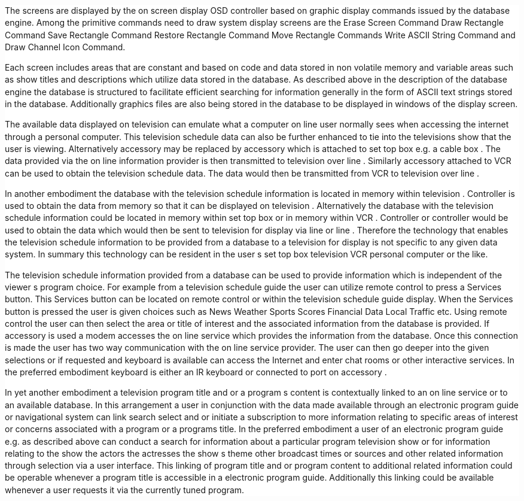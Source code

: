 The screens are displayed by the on screen display OSD controller based on graphic display commands issued by the database engine. Among the primitive commands need to draw system display screens are the Erase Screen Command Draw Rectangle Command Save Rectangle Command Restore Rectangle Command Move Rectangle Commands Write ASCII String Command and Draw Channel Icon Command.

Each screen includes areas that are constant and based on code and data stored in non volatile memory and variable areas such as show titles and descriptions which utilize data stored in the database. As described above in the description of the database engine the database is structured to facilitate efficient searching for information generally in the form of ASCII text strings stored in the database. Additionally graphics files are also being stored in the database to be displayed in windows of the display screen.

The available data displayed on television can emulate what a computer on line user normally sees when accessing the internet through a personal computer. This television schedule data can also be further enhanced to tie into the televisions show that the user is viewing. Alternatively accessory may be replaced by accessory which is attached to set top box e.g. a cable box . The data provided via the on line information provider is then transmitted to television over line . Similarly accessory attached to VCR can be used to obtain the television schedule data. The data would then be transmitted from VCR to television over line .

In another embodiment the database with the television schedule information is located in memory within television . Controller is used to obtain the data from memory so that it can be displayed on television . Alternatively the database with the television schedule information could be located in memory within set top box or in memory within VCR . Controller or controller would be used to obtain the data which would then be sent to television for display via line or line . Therefore the technology that enables the television schedule information to be provided from a database to a television for display is not specific to any given data system. In summary this technology can be resident in the user s set top box television VCR personal computer or the like.

The television schedule information provided from a database can be used to provide information which is independent of the viewer s program choice. For example from a television schedule guide the user can utilize remote control to press a Services button. This Services button can be located on remote control or within the television schedule guide display. When the Services button is pressed the user is given choices such as News Weather Sports Scores Financial Data Local Traffic etc. Using remote control the user can then select the area or title of interest and the associated information from the database is provided. If accessory is used a modem accesses the on line service which provides the information from the database. Once this connection is made the user has two way communication with the on line service provider. The user can then go deeper into the given selections or if requested and keyboard is available can access the Internet and enter chat rooms or other interactive services. In the preferred embodiment keyboard is either an IR keyboard or connected to port on accessory .

In yet another embodiment a television program title and or a program s content is contextually linked to an on line service or to an available database. In this arrangement a user in conjunction with the data made available through an electronic program guide or navigational system can link search select and or initiate a subscription to more information relating to specific areas of interest or concerns associated with a program or a programs title. In the preferred embodiment a user of an electronic program guide e.g. as described above can conduct a search for information about a particular program television show or for information relating to the show the actors the actresses the show s theme other broadcast times or sources and other related information through selection via a user interface. This linking of program title and or program content to additional related information could be operable whenever a program title is accessible in a electronic program guide. Additionally this linking could be available whenever a user requests it via the currently tuned program.
